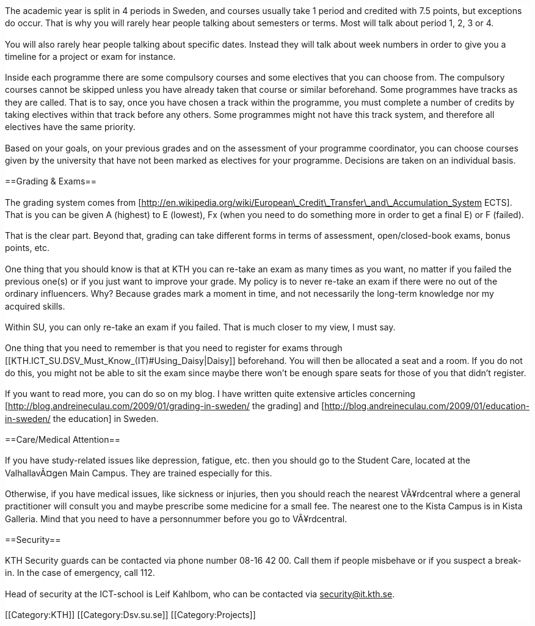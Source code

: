 The academic year is split in 4 periods in Sweden, and courses usually take 1 period and credited with 7.5 points, but exceptions do occur. That is why you will rarely hear people talking about semesters or terms. Most will talk about period 1, 2, 3 or 4.

You will also rarely hear people talking about specific dates. Instead they will talk about week numbers in order to give you a timeline for a project or exam for instance.

Inside each programme there are some compulsory courses and some electives that you can choose from. The compulsory courses cannot be skipped unless you have already taken that course or similar beforehand. Some programmes have tracks as they are called. That is to say, once you have chosen a track within the programme, you must complete a number of credits by taking electives within that track before any others. Some programmes might not have this track system, and therefore all electives have the same priority.

Based on your goals, on your previous grades and on the assessment of your programme coordinator, you can choose courses given by the university that have not been marked as electives for your programme. Decisions are taken on an individual basis.

==Grading &#038; Exams==

The grading system comes from [http://en.wikipedia.org/wiki/European\_Credit\_Transfer\_and\_Accumulation_System ECTS]. That is you can be given A (highest) to E (lowest), Fx (when you need to do something more in order to get a final E) or F (failed).

That is the clear part. Beyond that, grading can take different forms in terms of assessment, open/closed-book exams, bonus points, etc.

One thing that you should know is that at KTH you can re-take an exam as many times as you want, no matter if you failed the previous one(s) or if you just want to improve your grade. My policy is to never re-take an exam if there were no out of the ordinary influencers. Why? Because grades mark a moment in time, and not necessarily the long-term knowledge nor my acquired skills.

Within SU, you can only re-take an exam if you failed. That is much closer to my view, I must say.

One thing that you need to remember is that you need to register for exams through [[KTH.ICT\_SU.DSV\_Must\_Know\_(IT)#Using_Daisy|Daisy]] beforehand. You will then be allocated a seat and a room. If you do not do this, you might not be able to sit the exam since maybe there won&#8217;t be enough spare seats for those of you that didn&#8217;t register.

If you want to read more, you can do so on my blog. I have written quite extensive articles concerning [http://blog.andreineculau.com/2009/01/grading-in-sweden/ the grading] and [http://blog.andreineculau.com/2009/01/education-in-sweden/ the education] in Sweden.

==Care/Medical Attention==

If you have study-related issues like depression, fatigue, etc. then you should go to the Student Care, located at the ValhallavÃ¤gen Main Campus. They are trained especially for this.

Otherwise, if you have medical issues, like sickness or injuries, then you should reach the nearest VÃ¥rdcentral where a general practitioner will consult you and maybe prescribe some medicine for a small fee. The nearest one to the Kista Campus is in Kista Galleria. Mind that you need to have a personnummer before you go to VÃ¥rdcentral.

==Security==

KTH Security guards can be contacted via phone number 08-16 42 00. Call them if people misbehave or if you suspect a break-in. In the case of emergency, call 112.

Head of security at the ICT-school is Leif Kahlbom, who can be contacted via security@it.kth.se.

\[[Category:KTH]\] \[[Category:Dsv.su.se\]] [[Category:Projects]]